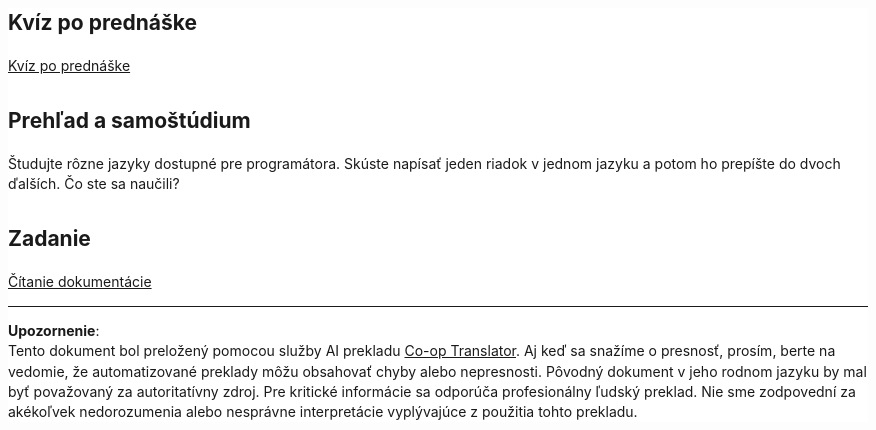 ## Kvíz po prednáške  
[Kvíz po prednáške](https://ashy-river-0debb7803.1.azurestaticapps.net/quiz/2)

## Prehľad a samoštúdium

Študujte rôzne jazyky dostupné pre programátora. Skúste napísať jeden riadok v jednom jazyku a potom ho prepíšte do dvoch ďalších. Čo ste sa naučili?

## Zadanie

[Čítanie dokumentácie](assignment.md)  

---

**Upozornenie**:  
Tento dokument bol preložený pomocou služby AI prekladu [Co-op Translator](https://github.com/Azure/co-op-translator). Aj keď sa snažíme o presnosť, prosím, berte na vedomie, že automatizované preklady môžu obsahovať chyby alebo nepresnosti. Pôvodný dokument v jeho rodnom jazyku by mal byť považovaný za autoritatívny zdroj. Pre kritické informácie sa odporúča profesionálny ľudský preklad. Nie sme zodpovední za akékoľvek nedorozumenia alebo nesprávne interpretácie vyplývajúce z použitia tohto prekladu.